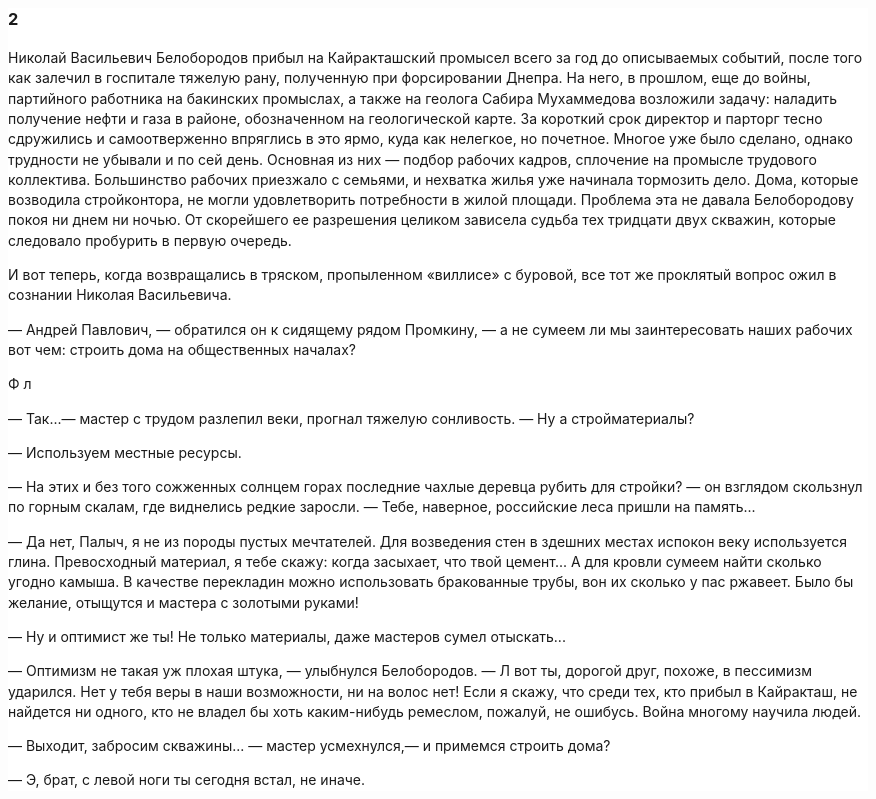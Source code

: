 ### 2

Николай Васильевич Белобородов прибыл на Кайракташский промысел всего за год до описываемых событий, после того как залечил в госпитале тяжелую рану, полученную при форсировании Днепра.
На него, в прошлом, еще до войны, партийного работника на бакинских промыслах, а также на геолога Сабира Мухаммедова возложили задачу: наладить получение нефти и газа в районе, обозначенном на геологической карте.
За короткий срок директор и парторг тесно сдружились и самоотверженно впряглись в это ярмо, куда как нелегкое, но почетное.
Многое уже было сделано, однако трудности не убывали и по сей день.
Основная из них — подбор рабочих кадров, сплочение на промысле трудового коллектива.
Большинство рабочих приезжало с семьями, и нехватка жилья уже начинала тормозить дело.
Дома, которые возводила стройконтора, не могли удовлетворить потребности в жилой площади.
Проблема эта не давала Белобородову покоя ни днем ни ночью.
От скорейшего ее разрешения целиком зависела судьба тех тридцати двух скважин, которые следовало пробурить в первую очередь.

И вот теперь, когда возвращались в тряском, пропыленном «виллисе» с буровой, все тот же проклятый вопрос ожил в сознании Николая Васильевича.

— Андрей Павлович, — обратился он к сидящему рядом Промкину, — а не сумеем ли мы заинтересовать наших рабочих вот чем: строить дома на общественных началах?

Ф л

— Так...— мастер с трудом разлепил веки, прогнал тяжелую сонливость.
— Ну а стройматериалы?

— Используем местные ресурсы.

— На этих и без того сожженных солнцем горах последние чахлые деревца рубить для стройки?
— он взглядом скользнул по горным скалам, где виднелись редкие заросли.
— Тебе, наверное, российские леса пришли на память...

— Да нет, Палыч, я не из породы пустых мечтателей.
Для возведения стен в здешних местах испокон веку используется глина.
Превосходный материал, я тебе скажу: когда засыхает, что твой цемент...
А для кровли сумеем найти сколько угодно камыша.
В качестве перекладин можно использовать бракованные трубы, вон их сколько у пас ржавеет.
Было бы желание, отыщутся и мастера с золотыми руками!

— Ну и оптимист же ты!
Не только материалы, даже мастеров сумел отыскать...

— Оптимизм не такая уж плохая штука, — улыбнулся Белобородов.
— Л вот ты, дорогой друг, похоже, в пессимизм ударился.
Нет у тебя веры в наши возможности, ни на волос нет!
Если я скажу, что среди тех, кто прибыл в Кайракташ, не найдется ни одного, кто не владел бы хоть каким-нибудь ремеслом, пожалуй, не ошибусь.
Война многому научила людей.

— Выходит, забросим скважины...
— мастер усмехнулся,— и примемся строить дома?

— Э, брат, с левой ноги ты сегодня встал, не иначе.
